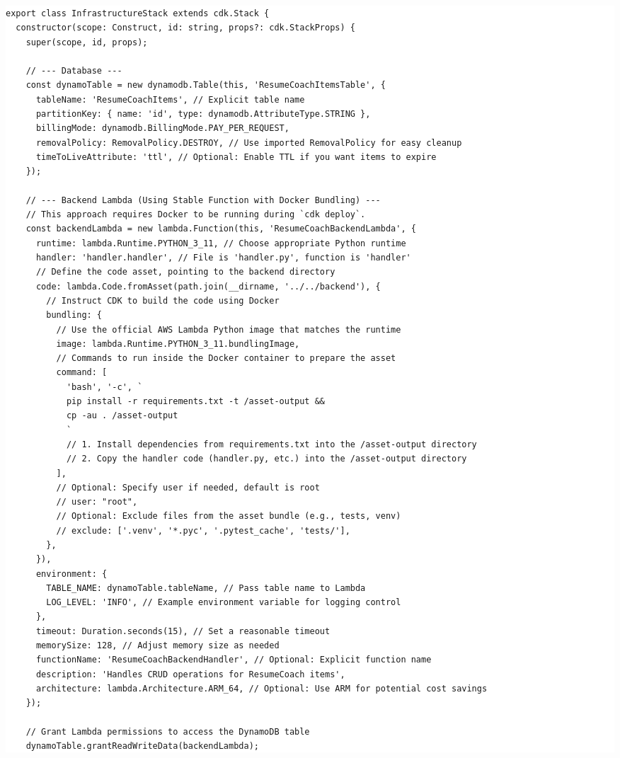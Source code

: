     export class InfrastructureStack extends cdk.Stack {
      constructor(scope: Construct, id: string, props?: cdk.StackProps) {
        super(scope, id, props);

        // --- Database ---
        const dynamoTable = new dynamodb.Table(this, 'ResumeCoachItemsTable', {
          tableName: 'ResumeCoachItems', // Explicit table name
          partitionKey: { name: 'id', type: dynamodb.AttributeType.STRING },
          billingMode: dynamodb.BillingMode.PAY_PER_REQUEST,
          removalPolicy: RemovalPolicy.DESTROY, // Use imported RemovalPolicy for easy cleanup
          timeToLiveAttribute: 'ttl', // Optional: Enable TTL if you want items to expire
        });

        // --- Backend Lambda (Using Stable Function with Docker Bundling) ---
        // This approach requires Docker to be running during `cdk deploy`.
        const backendLambda = new lambda.Function(this, 'ResumeCoachBackendLambda', {
          runtime: lambda.Runtime.PYTHON_3_11, // Choose appropriate Python runtime
          handler: 'handler.handler', // File is 'handler.py', function is 'handler'
          // Define the code asset, pointing to the backend directory
          code: lambda.Code.fromAsset(path.join(__dirname, '../../backend'), {
            // Instruct CDK to build the code using Docker
            bundling: {
              // Use the official AWS Lambda Python image that matches the runtime
              image: lambda.Runtime.PYTHON_3_11.bundlingImage,
              // Commands to run inside the Docker container to prepare the asset
              command: [
                'bash', '-c', `
                pip install -r requirements.txt -t /asset-output &&
                cp -au . /asset-output
                `
                // 1. Install dependencies from requirements.txt into the /asset-output directory
                // 2. Copy the handler code (handler.py, etc.) into the /asset-output directory
              ],
              // Optional: Specify user if needed, default is root
              // user: "root",
              // Optional: Exclude files from the asset bundle (e.g., tests, venv)
              // exclude: ['.venv', '*.pyc', '.pytest_cache', 'tests/'],
            },
          }),
          environment: {
            TABLE_NAME: dynamoTable.tableName, // Pass table name to Lambda
            LOG_LEVEL: 'INFO', // Example environment variable for logging control
          },
          timeout: Duration.seconds(15), // Set a reasonable timeout
          memorySize: 128, // Adjust memory size as needed
          functionName: 'ResumeCoachBackendHandler', // Optional: Explicit function name
          description: 'Handles CRUD operations for ResumeCoach items',
          architecture: lambda.Architecture.ARM_64, // Optional: Use ARM for potential cost savings
        });

        // Grant Lambda permissions to access the DynamoDB table
        dynamoTable.grantReadWriteData(backendLambda);
